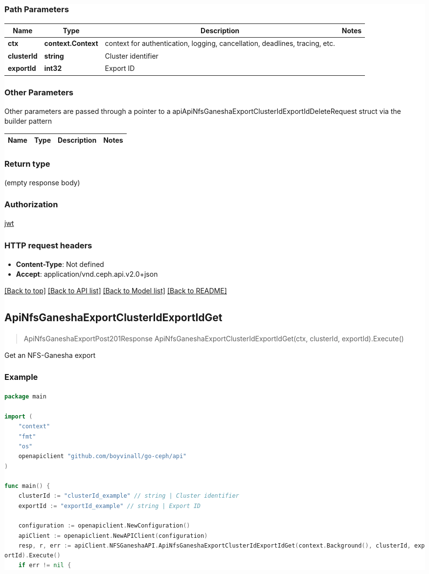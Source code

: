 ### Path Parameters


Name | Type | Description  | Notes
------------- | ------------- | ------------- | -------------
**ctx** | **context.Context** | context for authentication, logging, cancellation, deadlines, tracing, etc.
**clusterId** | **string** | Cluster identifier | 
**exportId** | **int32** | Export ID | 

### Other Parameters

Other parameters are passed through a pointer to a apiApiNfsGaneshaExportClusterIdExportIdDeleteRequest struct via the builder pattern


Name | Type | Description  | Notes
------------- | ------------- | ------------- | -------------



### Return type

 (empty response body)

### Authorization

[jwt](../README.md#jwt)

### HTTP request headers

- **Content-Type**: Not defined
- **Accept**: application/vnd.ceph.api.v2.0+json

[[Back to top]](#) [[Back to API list]](../README.md#documentation-for-api-endpoints)
[[Back to Model list]](../README.md#documentation-for-models)
[[Back to README]](../README.md)


## ApiNfsGaneshaExportClusterIdExportIdGet

> ApiNfsGaneshaExportPost201Response ApiNfsGaneshaExportClusterIdExportIdGet(ctx, clusterId, exportId).Execute()

Get an NFS-Ganesha export

### Example

```go
package main

import (
	"context"
	"fmt"
	"os"
	openapiclient "github.com/boyvinall/go-ceph/api"
)

func main() {
	clusterId := "clusterId_example" // string | Cluster identifier
	exportId := "exportId_example" // string | Export ID

	configuration := openapiclient.NewConfiguration()
	apiClient := openapiclient.NewAPIClient(configuration)
	resp, r, err := apiClient.NFSGaneshaAPI.ApiNfsGaneshaExportClusterIdExportIdGet(context.Background(), clusterId, exportId).Execute()
	if err != nil {
```